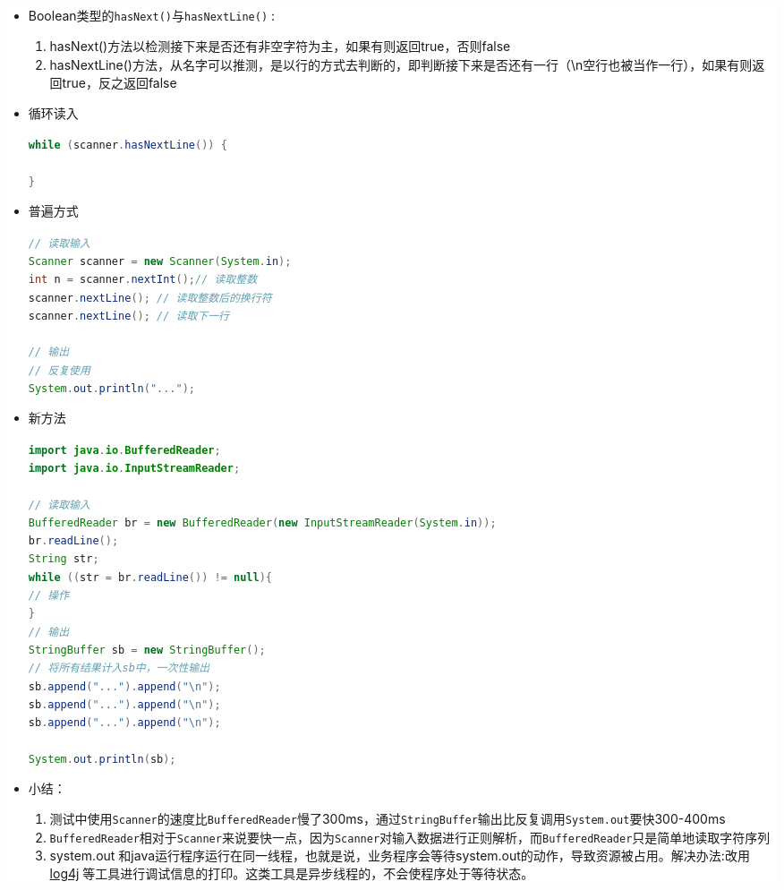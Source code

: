 - Boolean类型的`hasNext()`与`hasNextLine()` :

   1. hasNext()方法以检测接下来是否还有非空字符为主，如果有则返回true，否则false
   2. hasNextLine()方法，从名字可以推测，是以行的方式去判断的，即判断接下来是否还有一行（\n空行也被当作一行），如果有则返回true，反之返回false

- 循环读入

   ```java
   while (scanner.hasNextLine()) {
   
   }
   ```

   

- 普遍方式

   ```java
   // 读取输入
   Scanner scanner = new Scanner(System.in);
   int n = scanner.nextInt();// 读取整数
   scanner.nextLine(); // 读取整数后的换行符
   scanner.nextLine(); // 读取下一行
   
   // 输出
   // 反复使用
   System.out.println("..."); 
   ```

- 新方法

   ```java
   import java.io.BufferedReader;
   import java.io.InputStreamReader;
   
   // 读取输入
   BufferedReader br = new BufferedReader(new InputStreamReader(System.in));
   br.readLine();
   String str;
   while ((str = br.readLine()) != null){
   // 操作
   }
   // 输出
   StringBuffer sb = new StringBuffer();
   // 将所有结果计入sb中，一次性输出
   sb.append("...").append("\n");
   sb.append("...").append("\n");
   sb.append("...").append("\n");
   
   System.out.println(sb); 
   ```

- 小结：

   1. 测试中使用`Scanner`的速度比`BufferedReader`慢了300ms，通过`StringBuffer`输出比反复调用`System.out`要快300-400ms
   1. `BufferedReader`相对于`Scanner`来说要快一点，因为`Scanner`对输入数据进行正则解析，而`BufferedReader`只是简单地读取字符序列
   1. system.out 和java运行程序运行在同一线程，也就是说，业务程序会等待system.out的动作，导致资源被占用。解决办法:改用[log4j](https://so.csdn.net/so/search?q=log4j&spm=1001.2101.3001.7020) 等工具进行调试信息的打印。这类工具是异步线程的，不会使程序处于等待状态。
